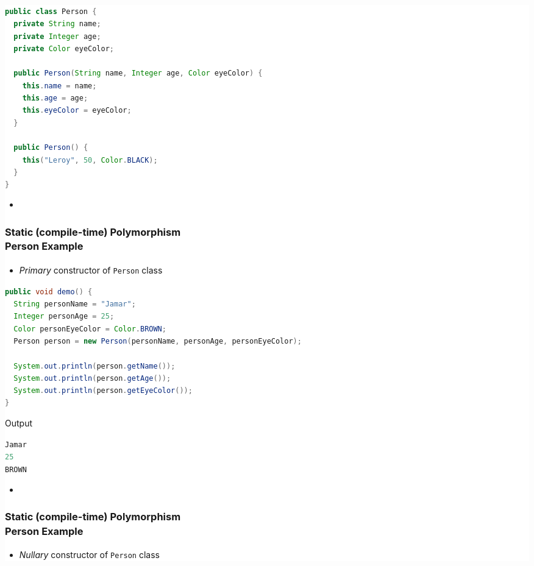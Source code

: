 ```java
public class Person {
  private String name;
  private Integer age;
  private Color eyeColor;

  public Person(String name, Integer age, Color eyeColor) {
    this.name = name;
    this.age = age;
    this.eyeColor = eyeColor;
  }

  public Person() {
    this("Leroy", 50, Color.BLACK);
  }
}
```

</div>

-

<div class="slide-with-border">

### Static (compile-time) Polymorphism<br>Person Example
* _Primary_ constructor of `Person` class

```java
public void demo() {
  String personName = "Jamar";
  Integer personAge = 25;
  Color personEyeColor = Color.BROWN;
  Person person = new Person(personName, personAge, personEyeColor);

  System.out.println(person.getName());
  System.out.println(person.getAge());
  System.out.println(person.getEyeColor());
}
```

Output
```java
Jamar
25
BROWN
```

</div>

-

<div class="slide-with-border">

### Static (compile-time) Polymorphism<br>Person Example
* _Nullary_ constructor of `Person` class

